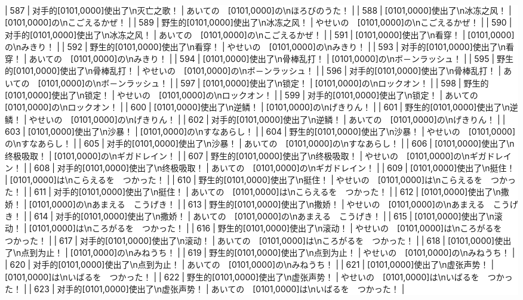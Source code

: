 | 587 | 对手的[0101,0000]使出了\n灭亡之歌！ | あいての　[0101,0000]の\nほろびのうた！ |
| 588 | [0101,0000]使出了\n冰冻之风！ | [0101,0000]の\nこごえるかぜ！ |
| 589 | 野生的[0101,0000]使出了\n冰冻之风！ | やせいの　[0101,0000]の\nこごえるかぜ！ |
| 590 | 对手的[0101,0000]使出了\n冰冻之风！ | あいての　[0101,0000]の\nこごえるかぜ！ |
| 591 | [0101,0000]使出了\n看穿！ | [0101,0000]の\nみきり！ |
| 592 | 野生的[0101,0000]使出了\n看穿！ | やせいの　[0101,0000]の\nみきり！ |
| 593 | 对手的[0101,0000]使出了\n看穿！ | あいての　[0101,0000]の\nみきり！ |
| 594 | [0101,0000]使出了\n骨棒乱打！ | [0101,0000]の\nボ－ンラッシュ！ |
| 595 | 野生的[0101,0000]使出了\n骨棒乱打！ | やせいの　[0101,0000]の\nボ－ンラッシュ！ |
| 596 | 对手的[0101,0000]使出了\n骨棒乱打！ | あいての　[0101,0000]の\nボ－ンラッシュ！ |
| 597 | [0101,0000]使出了\n锁定！ | [0101,0000]の\nロックオン！ |
| 598 | 野生的[0101,0000]使出了\n锁定！ | やせいの　[0101,0000]の\nロックオン！ |
| 599 | 对手的[0101,0000]使出了\n锁定！ | あいての　[0101,0000]の\nロックオン！ |
| 600 | [0101,0000]使出了\n逆鳞！ | [0101,0000]の\nげきりん！ |
| 601 | 野生的[0101,0000]使出了\n逆鳞！ | やせいの　[0101,0000]の\nげきりん！ |
| 602 | 对手的[0101,0000]使出了\n逆鳞！ | あいての　[0101,0000]の\nげきりん！ |
| 603 | [0101,0000]使出了\n沙暴！ | [0101,0000]の\nすなあらし！ |
| 604 | 野生的[0101,0000]使出了\n沙暴！ | やせいの　[0101,0000]の\nすなあらし！ |
| 605 | 对手的[0101,0000]使出了\n沙暴！ | あいての　[0101,0000]の\nすなあらし！ |
| 606 | [0101,0000]使出了\n终极吸取！ | [0101,0000]の\nギガドレイン！ |
| 607 | 野生的[0101,0000]使出了\n终极吸取！ | やせいの　[0101,0000]の\nギガドレイン！ |
| 608 | 对手的[0101,0000]使出了\n终极吸取！ | あいての　[0101,0000]の\nギガドレイン！ |
| 609 | [0101,0000]使出了\n挺住！ | [0101,0000]は\nこらえるを　つかった！ |
| 610 | 野生的[0101,0000]使出了\n挺住！ | やせいの　[0101,0000]は\nこらえるを　つかった！ |
| 611 | 对手的[0101,0000]使出了\n挺住！ | あいての　[0101,0000]は\nこらえるを　つかった！ |
| 612 | [0101,0000]使出了\n撒娇！ | [0101,0000]の\nあまえる　こうげき！ |
| 613 | 野生的[0101,0000]使出了\n撒娇！ | やせいの　[0101,0000]の\nあまえる　こうげき！ |
| 614 | 对手的[0101,0000]使出了\n撒娇！ | あいての　[0101,0000]の\nあまえる　こうげき！ |
| 615 | [0101,0000]使出了\n滚动！ | [0101,0000]は\nころがるを　つかった！ |
| 616 | 野生的[0101,0000]使出了\n滚动！ | やせいの　[0101,0000]は\nころがるを　つかった！ |
| 617 | 对手的[0101,0000]使出了\n滚动！ | あいての　[0101,0000]は\nころがるを　つかった！ |
| 618 | [0101,0000]使出了\n点到为止！ | [0101,0000]の\nみねうち！ |
| 619 | 野生的[0101,0000]使出了\n点到为止！ | やせいの　[0101,0000]の\nみねうち！ |
| 620 | 对手的[0101,0000]使出了\n点到为止！ | あいての　[0101,0000]の\nみねうち！ |
| 621 | [0101,0000]使出了\n虚张声势！ | [0101,0000]は\nいばるを　つかった！ |
| 622 | 野生的[0101,0000]使出了\n虚张声势！ | やせいの　[0101,0000]は\nいばるを　つかった！ |
| 623 | 对手的[0101,0000]使出了\n虚张声势！ | あいての　[0101,0000]は\nいばるを　つかった！ |